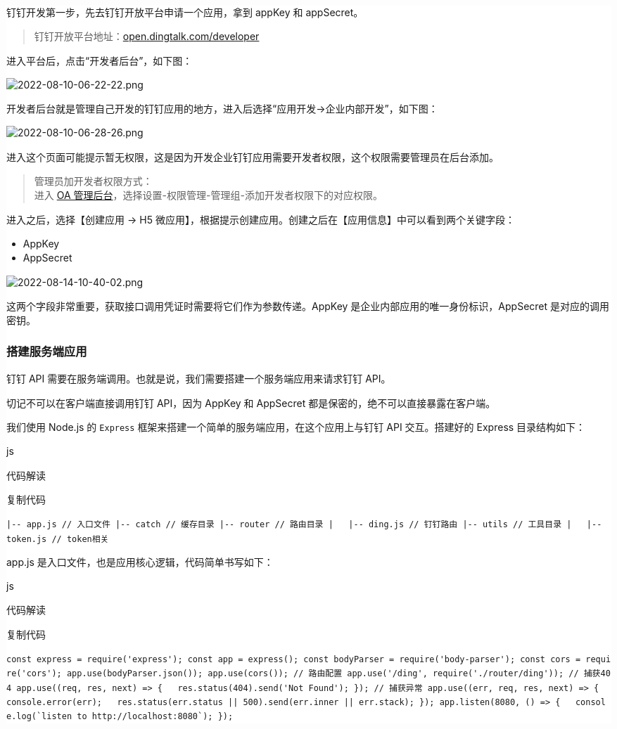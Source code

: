 钉钉开发第一步，先去钉钉开放平台申请一个应用，拿到 appKey 和 appSecret。

> 钉钉开放平台地址：[open.dingtalk.com/developer](https://link.juejin.cn?target=https%3A%2F%2Fopen.dingtalk.com%2Fdeveloper "https://open.dingtalk.com/developer")

进入平台后，点击“开发者后台”，如下图：

![2022-08-10-06-22-22.png](https://p9-juejin.byteimg.com/tos-cn-i-k3u1fbpfcp/dd006aceaf2043b5a6cc32a37e6b8f47~tplv-k3u1fbpfcp-jj-mark:3024:0:0:0:q75.awebp#?w=2344&h=840&s=509257&e=png&b=edf3fa)

开发者后台就是管理自己开发的钉钉应用的地方，进入后选择“应用开发->企业内部开发”，如下图：

![2022-08-10-06-28-26.png](https://p9-juejin.byteimg.com/tos-cn-i-k3u1fbpfcp/37b93abdc05c4ebd8f6d0f20929697d2~tplv-k3u1fbpfcp-jj-mark:3024:0:0:0:q75.awebp#?w=1426&h=604&s=113217&e=png&b=fefefe)

进入这个页面可能提示暂无权限，这是因为开发企业钉钉应用需要开发者权限，这个权限需要管理员在后台添加。

> 管理员加开发者权限方式：  
> 进入 [OA 管理后台](https://link.juejin.cn?target=https%3A%2F%2Foa.dingtalk.com%2F "https://oa.dingtalk.com/")，选择设置-权限管理-管理组-添加开发者权限下的对应权限。

进入之后，选择【创建应用 -> H5 微应用】，根据提示创建应用。创建之后在【应用信息】中可以看到两个关键字段：

*   AppKey
*   AppSecret

![2022-08-14-10-40-02.png](https://p6-juejin.byteimg.com/tos-cn-i-k3u1fbpfcp/466e5f070f3f464db7170b5010a4f129~tplv-k3u1fbpfcp-jj-mark:3024:0:0:0:q75.awebp#?w=1604&h=768&s=306652&e=png&b=fefefe)

这两个字段非常重要，获取接口调用凭证时需要将它们作为参数传递。AppKey 是企业内部应用的唯一身份标识，AppSecret 是对应的调用密钥。

### 搭建服务端应用

钉钉 API 需要在服务端调用。也就是说，我们需要搭建一个服务端应用来请求钉钉 API。

切记不可以在客户端直接调用钉钉 API，因为 AppKey 和 AppSecret 都是保密的，绝不可以直接暴露在客户端。

我们使用 Node.js 的 `Express` 框架来搭建一个简单的服务端应用，在这个应用上与钉钉 API 交互。搭建好的 Express 目录结构如下：

js

 代码解读

复制代码

`|-- app.js // 入口文件 |-- catch // 缓存目录 |-- router // 路由目录 |   |-- ding.js // 钉钉路由 |-- utils // 工具目录 |   |-- token.js // token相关`

app.js 是入口文件，也是应用核心逻辑，代码简单书写如下：

js

 代码解读

复制代码

``const express = require('express'); const app = express(); const bodyParser = require('body-parser'); const cors = require('cors'); app.use(bodyParser.json()); app.use(cors()); // 路由配置 app.use('/ding', require('./router/ding')); // 捕获404 app.use((req, res, next) => {   res.status(404).send('Not Found'); }); // 捕获异常 app.use((err, req, res, next) => {   console.error(err);   res.status(err.status || 500).send(err.inner || err.stack); }); app.listen(8080, () => {   console.log(`listen to http://localhost:8080`); });``
